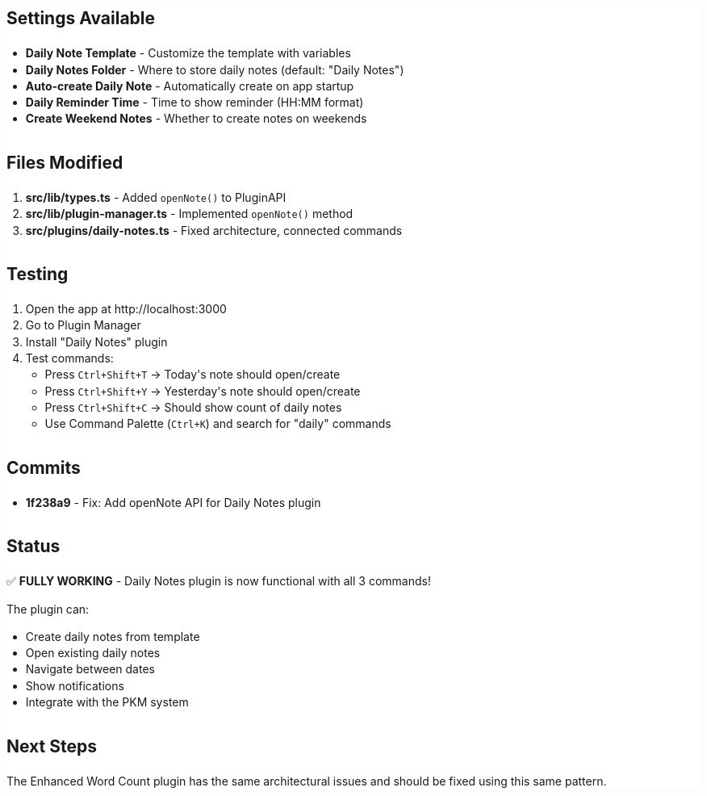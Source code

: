 ## Settings Available

- **Daily Note Template** - Customize the template with variables
- **Daily Notes Folder** - Where to store daily notes (default: "Daily Notes")
- **Auto-create Daily Note** - Automatically create on app startup
- **Daily Reminder Time** - Time to show reminder (HH:MM format)
- **Create Weekend Notes** - Whether to create notes on weekends

## Files Modified

1. **src/lib/types.ts** - Added `openNote()` to PluginAPI
2. **src/lib/plugin-manager.ts** - Implemented `openNote()` method
3. **src/plugins/daily-notes.ts** - Fixed architecture, connected commands

## Testing

1. Open the app at http://localhost:3000
2. Go to Plugin Manager
3. Install "Daily Notes" plugin
4. Test commands:
   - Press `Ctrl+Shift+T` → Today's note should open/create
   - Press `Ctrl+Shift+Y` → Yesterday's note should open/create
   - Press `Ctrl+Shift+C` → Should show count of daily notes
   - Use Command Palette (`Ctrl+K`) and search for "daily" commands

## Commits

- **1f238a9** - Fix: Add openNote API for Daily Notes plugin

## Status

✅ **FULLY WORKING** - Daily Notes plugin is now functional with all 3 commands!

The plugin can:
- Create daily notes from template
- Open existing daily notes
- Navigate between dates
- Show notifications
- Integrate with the PKM system

## Next Steps

The Enhanced Word Count plugin has the same architectural issues and should be fixed using this same pattern.
